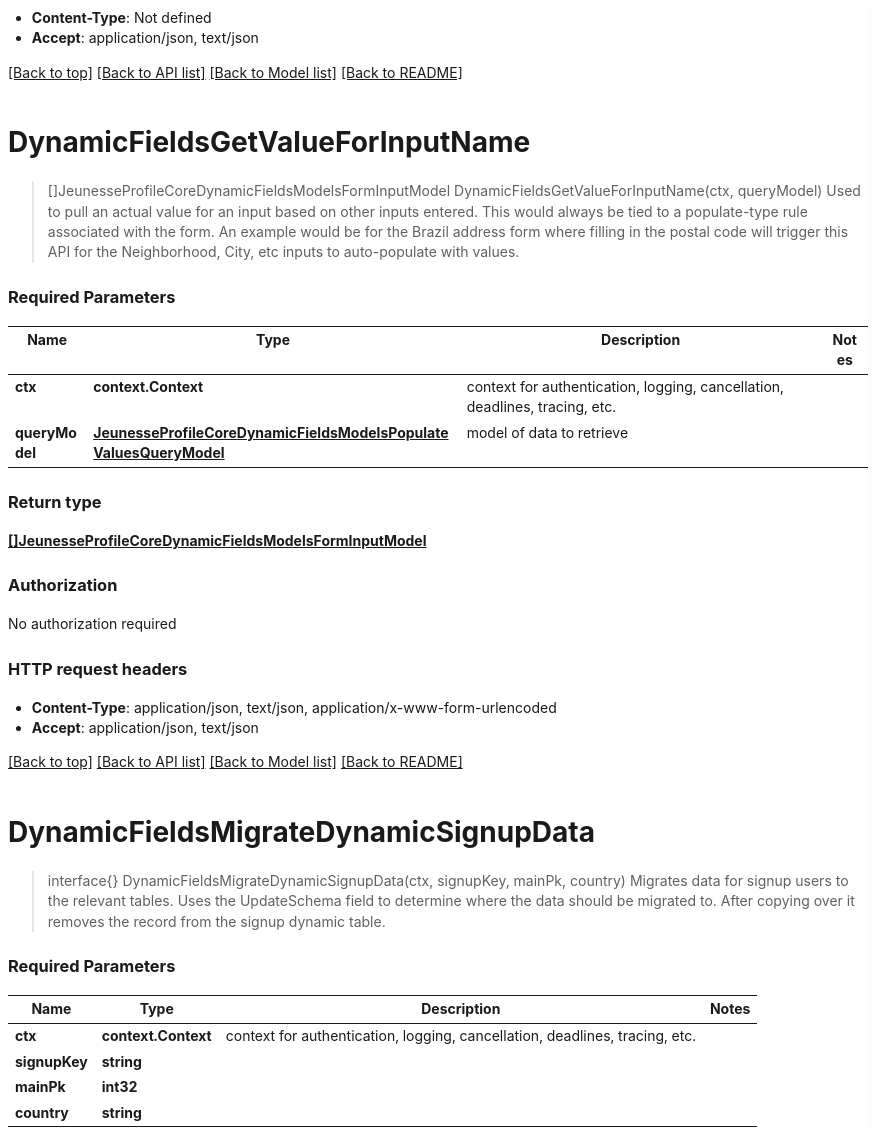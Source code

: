  - **Content-Type**: Not defined
 - **Accept**: application/json, text/json

[[Back to top]](#) [[Back to API list]](../README.md#documentation-for-api-endpoints) [[Back to Model list]](../README.md#documentation-for-models) [[Back to README]](../README.md)

# **DynamicFieldsGetValueForInputName**
> []JeunesseProfileCoreDynamicFieldsModelsFormInputModel DynamicFieldsGetValueForInputName(ctx, queryModel)
Used to pull an actual value for an input based on other inputs entered. This would   always be tied to a populate-type rule associated with the form. An example would   be for the Brazil address form where filling in the postal code will trigger this   API for the Neighborhood, City, etc inputs to auto-populate with values.

### Required Parameters

Name | Type | Description  | Notes
------------- | ------------- | ------------- | -------------
 **ctx** | **context.Context** | context for authentication, logging, cancellation, deadlines, tracing, etc.
  **queryModel** | [**JeunesseProfileCoreDynamicFieldsModelsPopulateValuesQueryModel**](JeunesseProfileCoreDynamicFieldsModelsPopulateValuesQueryModel.md)| model of data to retrieve | 

### Return type

[**[]JeunesseProfileCoreDynamicFieldsModelsFormInputModel**](Jeunesse.Profile.Core.DynamicFields.Models.FormInputModel.md)

### Authorization

No authorization required

### HTTP request headers

 - **Content-Type**: application/json, text/json, application/x-www-form-urlencoded
 - **Accept**: application/json, text/json

[[Back to top]](#) [[Back to API list]](../README.md#documentation-for-api-endpoints) [[Back to Model list]](../README.md#documentation-for-models) [[Back to README]](../README.md)

# **DynamicFieldsMigrateDynamicSignupData**
> interface{} DynamicFieldsMigrateDynamicSignupData(ctx, signupKey, mainPk, country)
Migrates data for signup users to the relevant tables. Uses  the UpdateSchema field to determine where the data should be migrated to.  After copying over it removes the record from the signup dynamic table.

### Required Parameters

Name | Type | Description  | Notes
------------- | ------------- | ------------- | -------------
 **ctx** | **context.Context** | context for authentication, logging, cancellation, deadlines, tracing, etc.
  **signupKey** | **string**|  | 
  **mainPk** | **int32**|  | 
  **country** | **string**|  | 
